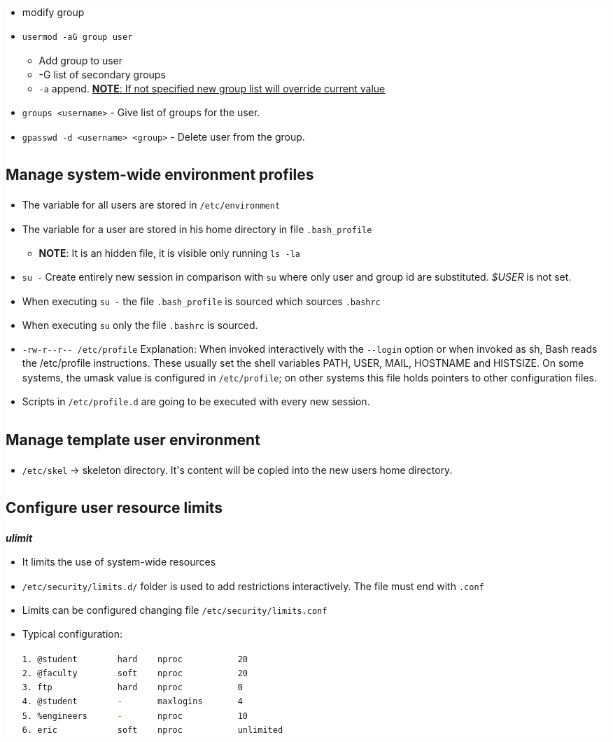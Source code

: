 * modify group

* `usermod -aG group user`
  * Add group to user
  * -G list of secondary groups
  * `-a` append. <u>**NOTE**: If not specified new group list will override current value</u>

* `groups <username>` - Give list of groups for the user.

* `gpasswd -d <username> <group>` - Delete user from the group.


## Manage system-wide environment profiles

* The variable for all users are stored in `/etc/environment` 

* The variable for a user are stored in his home directory in file `.bash_profile`
  * **NOTE**: It is an hidden file, it is visible only running `ls -la`

* `su -` Create entirely new session in comparison with `su` where only user and group id are substituted. *$USER* is not set.

* When executing `su -` the file `.bash_profile` is sourced which sources `.bashrc`

* When executing `su` only the file `.bashrc` is sourced.

* `-rw-r--r-- /etc/profile` Explanation: When invoked interactively with the `--login` option or when invoked as sh, Bash reads the /etc/profile instructions. These usually set the shell variables PATH, USER, MAIL, HOSTNAME and HISTSIZE. On some systems, the umask value is configured in `/etc/profile`; on other systems this file holds pointers to other configuration files. 

* Scripts in `/etc/profile.d` are going to be executed with every new session.

## Manage template user environment

* `/etc/skel` -> skeleton directory. It's content will be copied into the new users home directory.

## Configure user resource limits

***ulimit***

* It limits the use of system-wide resources

* `/etc/security/limits.d/` folder is used to add restrictions interactively. The file must end with `.conf` 

* Limits can be configured changing file `/etc/security/limits.conf`

* Typical configuration:

  ```bash
  1. @student        hard    nproc           20
  2. @faculty        soft    nproc           20
  3. ftp             hard    nproc           0
  4. @student        -       maxlogins       4
  5. %engineers      -       nproc           10
  6. eric            soft    nproc           unlimited
  ```
